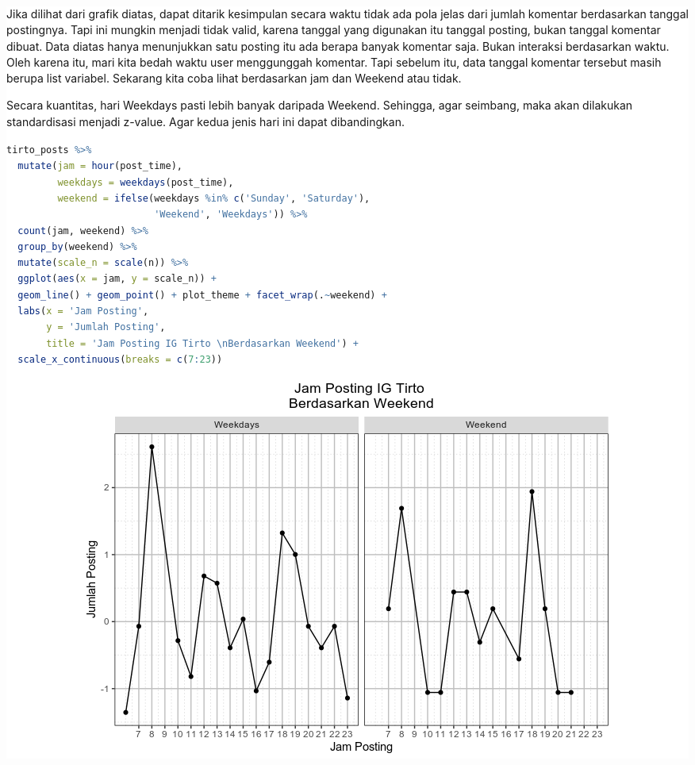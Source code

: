 Jika dilihat dari grafik diatas, dapat ditarik kesimpulan secara waktu
tidak ada pola jelas dari jumlah komentar berdasarkan tanggal
postingnya. Tapi ini mungkin menjadi tidak valid, karena tanggal yang
digunakan itu tanggal posting, bukan tanggal komentar dibuat. Data
diatas hanya menunjukkan satu posting itu ada berapa banyak komentar
saja. Bukan interaksi berdasarkan waktu. Oleh karena itu, mari kita
bedah waktu user menggunggah komentar. Tapi sebelum itu, data tanggal
komentar tersebut masih berupa list variabel. Sekarang kita coba lihat
berdasarkan jam dan Weekend atau tidak.

Secara kuantitas, hari Weekdays pasti lebih banyak daripada Weekend.
Sehingga, agar seimbang, maka akan dilakukan standardisasi menjadi
z-value. Agar kedua jenis hari ini dapat dibandingkan.

``` r
tirto_posts %>%
  mutate(jam = hour(post_time), 
         weekdays = weekdays(post_time), 
         weekend = ifelse(weekdays %in% c('Sunday', 'Saturday'), 
                          'Weekend', 'Weekdays')) %>%
  count(jam, weekend) %>%
  group_by(weekend) %>%
  mutate(scale_n = scale(n)) %>%
  ggplot(aes(x = jam, y = scale_n)) + 
  geom_line() + geom_point() + plot_theme + facet_wrap(.~weekend) +
  labs(x = 'Jam Posting', 
       y = 'Jumlah Posting', 
       title = 'Jam Posting IG Tirto \nBerdasarkan Weekend') +
  scale_x_continuous(breaks = c(7:23))
```

<img src="008-ilhamfadhil-ig_tirto_files/figure-gfm/unnamed-chunk-6-1.png" style="display: block; margin: auto;" />
